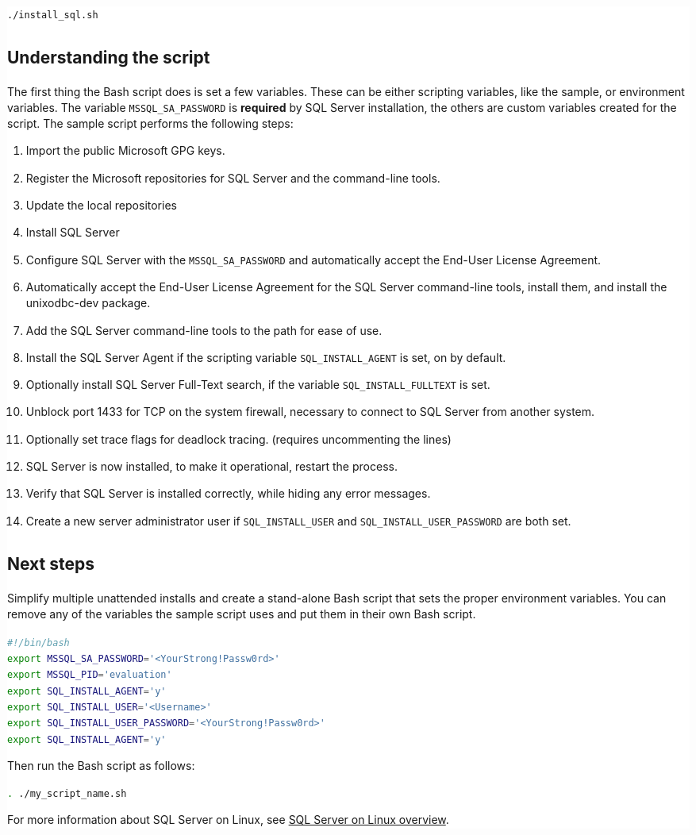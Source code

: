    ```bash
   ./install_sql.sh
   ```

## Understanding the script

The first thing the Bash script does is set a few variables.  These can be either scripting variables, like the sample, or environment variables.  The variable `MSSQL_SA_PASSWORD` is **required** by SQL Server installation, the others are custom variables created for the script.  The sample script performs the following steps:

1. Import the public Microsoft GPG keys.

1. Register the Microsoft repositories for SQL Server and the command-line tools.

1. Update the local repositories

1. Install SQL Server

1. Configure SQL Server with the ```MSSQL_SA_PASSWORD``` and automatically accept the End-User License Agreement.

1. Automatically accept the End-User License Agreement for the SQL Server command-line tools, install them, and install the unixodbc-dev package.

1. Add the SQL Server command-line tools to the path for ease of use.

1. Install the SQL Server Agent if the scripting variable ```SQL_INSTALL_AGENT``` is set, on by default.

1. Optionally install SQL Server Full-Text search, if the variable ```SQL_INSTALL_FULLTEXT``` is set.

1. Unblock port 1433 for TCP on the system firewall, necessary to connect to SQL Server from another system.

1. Optionally set trace flags for deadlock tracing. (requires uncommenting the lines)

1. SQL Server is now installed, to make it operational, restart the process.

1. Verify that SQL Server is installed correctly, while hiding any error messages.

1. Create a new server administrator user if ```SQL_INSTALL_USER``` and ```SQL_INSTALL_USER_PASSWORD``` are both set.

## Next steps

Simplify multiple unattended installs and create a stand-alone Bash script that sets the proper environment variables.  You can remove any of the variables the sample script uses and put them in their own Bash script.

```bash
#!/bin/bash
export MSSQL_SA_PASSWORD='<YourStrong!Passw0rd>'
export MSSQL_PID='evaluation'
export SQL_INSTALL_AGENT='y'
export SQL_INSTALL_USER='<Username>'
export SQL_INSTALL_USER_PASSWORD='<YourStrong!Passw0rd>'
export SQL_INSTALL_AGENT='y'
```

Then run the Bash script as follows:
```bash
. ./my_script_name.sh
```

For more information about SQL Server on Linux, see [SQL Server on Linux overview](sql-server-linux-overview.md).
